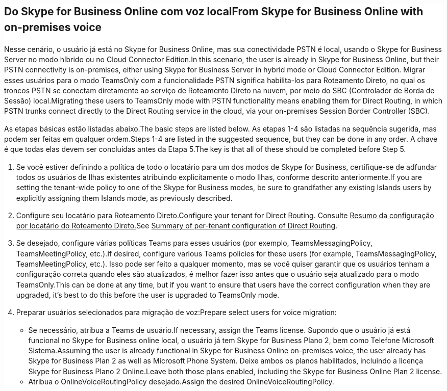 ## <a name="from-skype-for-business-online-with-on-premises-voice"></a><span data-ttu-id="417d1-132">Do Skype for Business Online com voz local</span><span class="sxs-lookup"><span data-stu-id="417d1-132">From Skype for Business Online with on-premises voice</span></span>

<span data-ttu-id="417d1-133">Nesse cenário, o usuário já está no Skype for Business Online, mas sua conectividade PSTN é local, usando o Skype for Business Server no modo híbrido ou no Cloud Connector Edition.</span><span class="sxs-lookup"><span data-stu-id="417d1-133">In this scenario, the user is already in Skype for Business Online, but their PSTN connectivity is on-premises, either using Skype for Business Server in hybrid mode or Cloud Connector Edition.</span></span> <span data-ttu-id="417d1-134">Migrar esses usuários para o modo TeamsOnly com a funcionalidade PSTN significa habilita-los para Roteamento Direto, no qual os troncos PSTN se conectam diretamente ao serviço de Roteamento Direto na nuvem, por meio do SBC (Controlador de Borda de Sessão) local.</span><span class="sxs-lookup"><span data-stu-id="417d1-134">Migrating these users to TeamsOnly mode with PSTN functionality means enabling them for Direct Routing, in which PSTN trunks connect directly to the Direct Routing service in the cloud, via your on-premises Session Border Controller (SBC).</span></span>

<span data-ttu-id="417d1-135">As etapas básicas estão listadas abaixo.</span><span class="sxs-lookup"><span data-stu-id="417d1-135">The basic steps are listed below.</span></span>  <span data-ttu-id="417d1-136">As etapas 1-4 são listadas na sequência sugerida, mas podem ser feitas em qualquer ordem.</span><span class="sxs-lookup"><span data-stu-id="417d1-136">Steps 1-4 are listed in the suggested sequence, but they can be done in any order.</span></span> <span data-ttu-id="417d1-137">A chave é que todas elas devem ser concluídas antes da Etapa 5.</span><span class="sxs-lookup"><span data-stu-id="417d1-137">The key is that all of these should be completed before Step 5.</span></span>

1. <span data-ttu-id="417d1-138">Se você estiver definindo a política de todo o locatário para um dos modos de Skype for Business, certifique-se de adfundar todos os usuários de Ilhas existentes atribuindo explicitamente o modo Ilhas, conforme descrito anteriormente.</span><span class="sxs-lookup"><span data-stu-id="417d1-138">If you are setting the tenant-wide policy to one of the Skype for Business modes, be sure to grandfather any existing Islands users by explicitly assigning them Islands mode, as previously described.</span></span>

2. <span data-ttu-id="417d1-139">Configure seu locatário para Roteamento Direto.</span><span class="sxs-lookup"><span data-stu-id="417d1-139">Configure your tenant for Direct Routing.</span></span> <span data-ttu-id="417d1-140">Consulte [Resumo da configuração por locatário do Roteamento Direto.](#summary-of-per-tenant-configuration-of-direct-routing)</span><span class="sxs-lookup"><span data-stu-id="417d1-140">See [Summary of per-tenant configuration of Direct Routing](#summary-of-per-tenant-configuration-of-direct-routing).</span></span>

3. <span data-ttu-id="417d1-141">Se desejado, configure várias políticas Teams para esses usuários (por exemplo, TeamsMessagingPolicy, TeamsMeetingPolicy, etc.).</span><span class="sxs-lookup"><span data-stu-id="417d1-141">If desired, configure various Teams policies for these users (for example, TeamsMessagingPolicy, TeamsMeetingPolicy, etc.).</span></span> <span data-ttu-id="417d1-142">Isso pode ser feito a qualquer momento, mas se você quiser garantir que os usuários tenham a configuração correta quando eles são atualizados, é melhor fazer isso antes que o usuário seja atualizado para o modo TeamsOnly.</span><span class="sxs-lookup"><span data-stu-id="417d1-142">This can be done at any time, but if you want to ensure that users have the correct configuration when they are upgraded, it’s best to do this before the user is upgraded to TeamsOnly mode.</span></span>

4. <span data-ttu-id="417d1-143">Preparar usuários selecionados para migração de voz:</span><span class="sxs-lookup"><span data-stu-id="417d1-143">Prepare select users for voice migration:</span></span> 
   - <span data-ttu-id="417d1-144">Se necessário, atribua a Teams de usuário.</span><span class="sxs-lookup"><span data-stu-id="417d1-144">If necessary, assign the Teams license.</span></span>  <span data-ttu-id="417d1-145">Supondo que o usuário já está funcional no Skype for Business online local, o usuário já tem Skype for Business Plano 2, bem como Telefone Microsoft Sistema.</span><span class="sxs-lookup"><span data-stu-id="417d1-145">Assuming the user is already functional in Skype for Business Online on-premises voice, the user already has Skype for Business Plan 2 as well as Microsoft Phone System.</span></span> <span data-ttu-id="417d1-146">Deixe ambos os planos habilitados, incluindo a licença Skype for Business Plano 2 Online.</span><span class="sxs-lookup"><span data-stu-id="417d1-146">Leave both those plans enabled, including the Skype for Business Online Plan 2 license.</span></span>  
   - <span data-ttu-id="417d1-147">Atribua o OnlineVoiceRoutingPolicy desejado.</span><span class="sxs-lookup"><span data-stu-id="417d1-147">Assign the desired OnlineVoiceRoutingPolicy.</span></span> 
